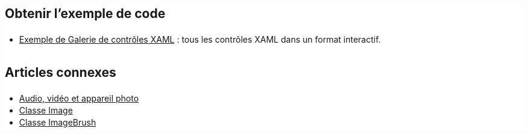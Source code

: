 ## <a name="get-the-sample-code"></a>Obtenir l’exemple de code

- [Exemple de Galerie de contrôles XAML](https://github.com/Microsoft/Xaml-Controls-Gallery) : tous les contrôles XAML dans un format interactif.

## <a name="related-articles"></a>Articles connexes

-   [Audio, vidéo et appareil photo](../../audio-video-camera/index.md)
-   [Classe Image](/uwp/api/Windows.UI.Xaml.Controls.Image)
-   [Classe ImageBrush](/uwp/api/Windows.UI.Xaml.Media.ImageBrush)
